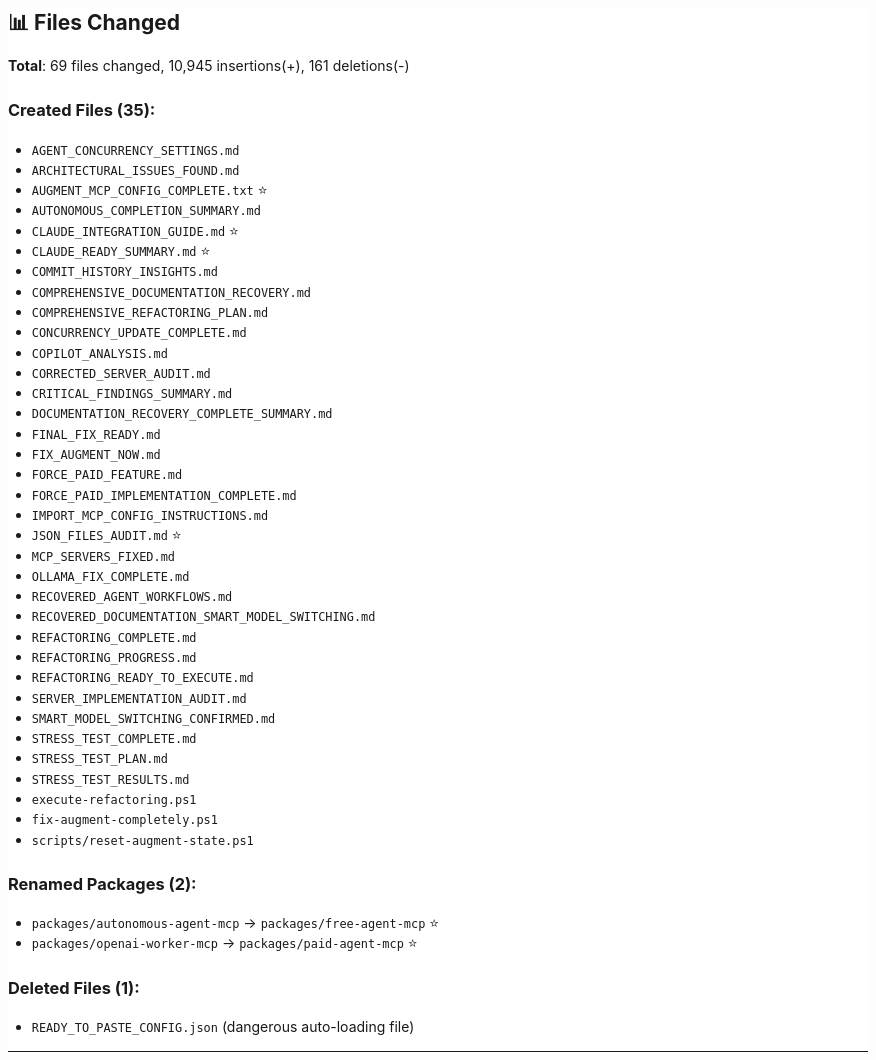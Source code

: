 
## 📊 **Files Changed**

**Total**: 69 files changed, 10,945 insertions(+), 161 deletions(-)

### **Created Files** (35):
- `AGENT_CONCURRENCY_SETTINGS.md`
- `ARCHITECTURAL_ISSUES_FOUND.md`
- `AUGMENT_MCP_CONFIG_COMPLETE.txt` ⭐
- `AUTONOMOUS_COMPLETION_SUMMARY.md`
- `CLAUDE_INTEGRATION_GUIDE.md` ⭐
- `CLAUDE_READY_SUMMARY.md` ⭐
- `COMMIT_HISTORY_INSIGHTS.md`
- `COMPREHENSIVE_DOCUMENTATION_RECOVERY.md`
- `COMPREHENSIVE_REFACTORING_PLAN.md`
- `CONCURRENCY_UPDATE_COMPLETE.md`
- `COPILOT_ANALYSIS.md`
- `CORRECTED_SERVER_AUDIT.md`
- `CRITICAL_FINDINGS_SUMMARY.md`
- `DOCUMENTATION_RECOVERY_COMPLETE_SUMMARY.md`
- `FINAL_FIX_READY.md`
- `FIX_AUGMENT_NOW.md`
- `FORCE_PAID_FEATURE.md`
- `FORCE_PAID_IMPLEMENTATION_COMPLETE.md`
- `IMPORT_MCP_CONFIG_INSTRUCTIONS.md`
- `JSON_FILES_AUDIT.md` ⭐
- `MCP_SERVERS_FIXED.md`
- `OLLAMA_FIX_COMPLETE.md`
- `RECOVERED_AGENT_WORKFLOWS.md`
- `RECOVERED_DOCUMENTATION_SMART_MODEL_SWITCHING.md`
- `REFACTORING_COMPLETE.md`
- `REFACTORING_PROGRESS.md`
- `REFACTORING_READY_TO_EXECUTE.md`
- `SERVER_IMPLEMENTATION_AUDIT.md`
- `SMART_MODEL_SWITCHING_CONFIRMED.md`
- `STRESS_TEST_COMPLETE.md`
- `STRESS_TEST_PLAN.md`
- `STRESS_TEST_RESULTS.md`
- `execute-refactoring.ps1`
- `fix-augment-completely.ps1`
- `scripts/reset-augment-state.ps1`

### **Renamed Packages** (2):
- `packages/autonomous-agent-mcp` → `packages/free-agent-mcp` ⭐
- `packages/openai-worker-mcp` → `packages/paid-agent-mcp` ⭐

### **Deleted Files** (1):
- `READY_TO_PASTE_CONFIG.json` (dangerous auto-loading file)

---
